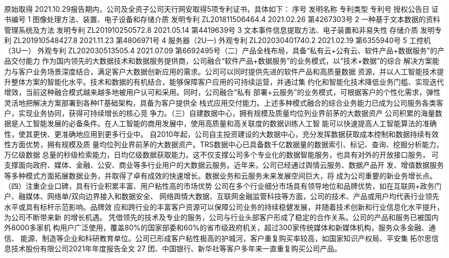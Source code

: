 原始取得
2021.10.29报告期内，公司及全资子公司天行网安取得5项专利证书，具体如下：
序号
发明名称
专利类型
专利号
授权公告日
证书编号
1
图像处理方法、装置、电子设备和存储介质
发明专利
ZL201811506464.4
2021.02.26
第4267303号
2
一种基于文本数据的资料管理系统及方法
发明专利
ZL201910250572.8
2021.05.14
第4419639号
3
文本事件信息提取方法、电子装置和非易失性
存储介质
发明专利
ZL201910548427.8
2021.11.23
第4806971号
4
服务器（2U一)
外观专利
ZL202030401740.2
2021.02.19
第6355940号
5
工控机（3U一）
外观专利
ZL202030513505.4
2021.07.09
第6692495号（二）产品全栈布局，具备“私有云+公有云、软件产品+数据服务”的产品交付能力
作为国内领先的大数据技术和数据服务提供商，公司融合“软件产品+数据服务”的业务模式，以“技术+数据”的综合
解决方案能力与客户业务场景深度结合，满足客户大数据创新应用的需求。公司可以同时提供先进的软件产品和高质量数据
资源，并以人工智能技术提升整体方案的智能化水平。技术和数据的有机结合，能够保障客户应用的可持续运营，并通过集
约化和智能化技术降低业务门槛、实现迭代增效，当前这种融合模式越来越多地被用户认可和采用。同时，公司融合“私有
部署+云服务”的业务模式，可根据客户的个性化需求，弹性灵活地把解决方案部署到各种IT基础架构，具备为客户提供全
栈式应用交付能力。上述多种模式融合的综合业务能力已成为公司服务各类客户，实现业务协同，获得可持续增长的核心竞
争力。（三）自建数据中心，拥有规模及质量均位列业界前茅的大数据资产
公司积累的海量数据是人工智能发展的必备条件。在人工智能的商用发展中，使用高质量和高关联度的数据训练人工智
能可以快速提高人工智能算法的准确性，使其更快、更准确地应用到更多行业中。
自2010年起，公司自主投资建设的大数据中心，充分发挥数据获取成本控制和数据持续有效性方面优势，拥有规模及质
量均位列业界前茅的大数据资产。TRS数据中心已具备数千亿数据量的数据索引、标记、查询、挖掘分析能力，万亿级数据
总量的秒级检索能力，日均亿级数据获取能力。这不仅支撑公司多个专业化的数据智能服务，也具有对外的开放接口服务，
可支撑面向政府、媒体、金融、公安、商业等多行业用户的大数据云服务。近年来，公司已经通过舆情云服务、数据产品开
发、增值数据服务等多种模式方面拓展数据业务，并取得了卓有成效的快速增长。数据业务和云服务未来发展空间巨大，将
成为公司重要的新业务增长点。（四）注重企业口碑，具有行业积累丰富、用户粘性高的市场优势
公司在多个行业细分市场具有领导地位和品牌优势，如在互联网+政务门户、融媒体、网络单/双向边界接入和数据安全、
网络舆情大数据、互联网金融监管科技等方面，公司的技术、产品或用户均代表行业领先水平或具有标杆示范影响。品牌效
应和跨行业的丰富客户资源可以保障公司业务的持续稳健发展，并随着技术创新和行业信息化水平提升，为公司不断带来新
的增长机遇。
凭借领先的技术及专业的服务，公司与行业头部客户形成了稳定的合作关系。公司的产品和服务已被国内外8000多家机
构用户广泛使用，覆盖80%的国家部委和60%的省市级政府机关，超过300家传统媒体和新媒体机构，服务众多金融、通信、
能源、制造等企业和科研教育单位。公司已形成客户粘性极高的护城河，客户重复购买率较高，如国家知识产权局、平安集
拓尔思信息技术股份有限公司2021年年度报告全文
27
团、中国银行、新华社等客户多年来一直重复购买公司产品。
